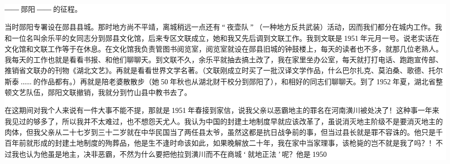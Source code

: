  <span style="FONT-FAMILY: 宋体">
   ——
   <span lang="ZH-CN">
    郧阳
   </span>
   ——
   <span lang="ZH-CN">
    的征程。
   </span>
  </span>
 </p>
 <p class="MsoNormal">
  <span lang="ZH-CN" style="FONT-FAMILY: 宋体">
   当时郧阳专署设在郧县县城。那时地方尚不平靖，离城稍远一点还有
  </span>
  <span style="FONT-FAMILY: 宋体">
   “
   <span lang="ZH-CN">
    夜壶队
   </span>
   ”
   <span lang="ZH-CN">
    （一种地方反共武装）活动，因而我们都分在城内工作。我和一位名叫余乐平的女同志分到郧县文化馆，后来专区文联成立，她和我又先后调到文联工作。我到文联是
   </span>
   1951
   <span lang="ZH-CN">
    年元月一号。说老实话在文化馆和文联工作等于在休息。在文化馆我负责管图书阅览室，阅览室就设在郧县旧城的钟鼓楼上，每天的读者也不多，就那几位老熟人。我每天的工作也就是看看书报、和他们聊聊天。到文联不久，余乐平就抽去搞土改了，我在家里坐办公室，每天就打打电话、跑跑宣传部、推销省文联办的刊物《湖北文艺》。再就是看看世界文学名著。（文联刚成立时买了一批汉译文学作品，什么巴尔扎克、莫泊桑、歌德、托尔斯泰
   </span>
   ......
   <span lang="ZH-CN">
    的作品都有。）再就是陪老婆散散步（她
   </span>
   50
   <span lang="ZH-CN">
    年秋也从湖北财干校分到郧阳了），和相好的同志们聊聊天。到了
   </span>
   1952
   <span lang="ZH-CN">
    年夏，湖北省整顿文艺队伍，郧阳文联撤销，我就分到竹山县中教书去了。
   </span>
  </span>
 </p>
 <p class="MsoNormal">
  <span lang="ZH-CN" style="FONT-FAMILY: 宋体">
   在这期间对我个人来说有一件大事不能不提，那就是
  </span>
  <span style="FONT-FAMILY: 宋体">
   1951
   <span lang="ZH-CN">
    年春接到家信，说我父亲以恶霸地主的罪名在河南潢川被处决了！这种事一年来我见过的够多了，所以我并不太难过，也不想怨天尤人。我认为中国的封建土地制度早就应该改革了，虽说消灭地主阶级不是要消灭地主的肉体，但我父亲从二十七岁到三十二岁就在中华民国当了两任县太爷，虽然这都是抗日战争前的事，但当过县长就是罪不容诛的。他只是千百年前就形成的封建土地制度的殉葬品，他是生不逢时命该如此，如果晚解放二十年，我在家中当家理事，该枪毙的岂不就是我了吗？！不过我也认为他虽是地主，决非恶霸，不然为什么要把他拉到潢川而不在商城
   </span>
   ‘
   <span lang="ZH-CN">
    就地正法
   </span>
   ’
   <span lang="ZH-CN">
    呢？他是
   </span>
   1950
   <span lang="ZH-CN">